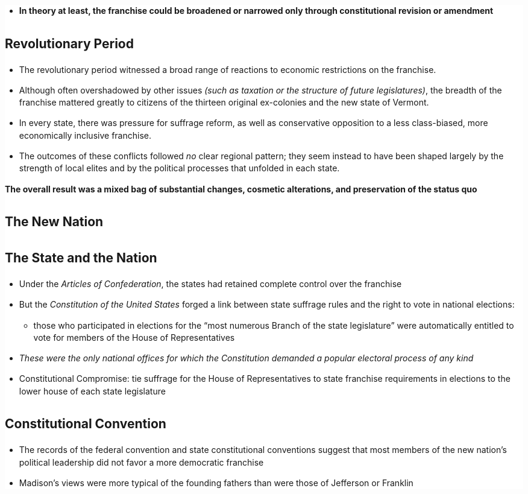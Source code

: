 - **In theory at least, the franchise could be broadened or narrowed
  only through constitutional revision or amendment**

## Revolutionary Period

- The revolutionary period witnessed a broad range of reactions to
  economic restrictions on the franchise.

- Although often overshadowed by other issues *(such as taxation or the
  structure of future legislatures)*, the breadth of the franchise
  mattered greatly to citizens of the thirteen original ex-colonies and
  the new state of Vermont.

- In every state, there was pressure for suffrage reform, as well as
  conservative opposition to a less class-biased, more economically
  inclusive franchise.

- The outcomes of these conflicts followed *no* clear regional pattern;
  they seem instead to have been shaped largely by the strength of local
  elites and by the political processes that unfolded in each state.

**The overall result was a mixed bag of substantial changes, cosmetic
alterations, and preservation of the status quo**

## The New Nation

## The State and the Nation

- Under the *Articles of Confederation*, the states had retained
  complete control over the franchise

- But the *Constitution of the United States* forged a link between
  state suffrage rules and the right to vote in national elections:

  - those who participated in elections for the “most numerous Branch of
    the state legislature” were automatically entitled to vote for
    members of the House of Representatives

- *These were the only national offices for which the Constitution
  demanded a popular electoral process of any kind*

- Constitutional Compromise: tie suffrage for the House of
  Representatives to state franchise requirements in elections to the
  lower house of each state legislature

## Constitutional Convention

- The records of the federal convention and state constitutional
  conventions suggest that most members of the new nation’s political
  leadership did not favor a more democratic franchise

- Madison’s views were more typical of the founding fathers than were
  those of Jefferson or Franklin
